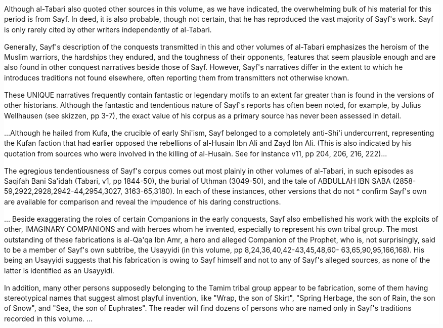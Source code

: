Although al-Tabari also quoted other sources in this volume, as we have
indicated, the overwhelming bulk of his material for this period is from
Sayf. In deed, it is also probable, though not certain, that he has
reproduced the vast majority of Sayf's work. Sayf is only rarely cited
by other writers independently of al-Tabari.

Generally, Sayf's description of the conquests transmitted in this and
other volumes of al-Tabari emphasizes the heroism of the Muslim
warriors, the hardships they endured, and the toughness of their
opponents, features that seem plausible enough and are also found in
other conquest narratives beside those of Sayf. However, Sayf's
narratives differ in the extent to which he introduces traditions not
found elsewhere, often reporting them from transmitters not otherwise
known.

These UNIQUE narratives frequently contain fantastic or legendary
motifs to an extent far greater than is found in the versions of other
historians. Although the fantastic and tendentious nature of Sayf's
reports has often been noted, for example, by Julius Wellhausen (see
skizzen, pp 3-7), the exact value of his corpus as a primary source has
never been assessed in detail.

...Although he hailed from Kufa, the crucible of early Shi'ism, Sayf
belonged to a completely anti-Shi'i undercurrent, representing the Kufan
faction that had earlier opposed the rebellions of al-Husain Ibn Ali and
Zayd Ibn Ali. (This is also indicated by his quotation from sources who
were involved in the killing of al-Husain. See for instance v11, pp 204,
206, 216, 222)...

The egregious tendentiousness of Sayf's corpus comes out most plainly
in other volumes of al-Tabari, in such episodes as Saqifah Bani Sa'idah
(Tabari, v1, pp 1844-50), the burial of Uthman (3049-50), and the tale
of ABDULLAH IBN SABA (2858-59,2922,2928,2942-44,2954,3027,
3163-65,3180). In each of these instances, other versions that do not ^
confirm Sayf's own are available for comparison and reveal the impudence
of his daring constructions.

... Beside exaggerating the roles of certain Companions in the early
conquests, Sayf also embellished his work with the exploits of other,
IMAGINARY COMPANIONS and with heroes whom he invented, especially to
represent his own tribal group. The most outstanding of these
fabrications is al-Qa'qa Ibn Amr, a hero and alleged Companion of the
Prophet, who is, not surprisingly, said to be a member of Sayf's own
subtribe, the Usayyidi (in this volume, pp 8,24,36,40,42-43,45,48,60-
63,65,90,95,166,168). His being an Usayyidi suggests that his
fabrication is owing to Sayf himself and not to any of Sayf's alleged
sources, as none of the latter is identified as an Usayyidi.

In addition, many other persons supposedly belonging to the Tamim
tribal group appear to be fabrication, some of them having stereotypical
names that suggest almost playful invention, like "Wrap, the son of
Skirt", "Spring Herbage, the son of Rain, the son of Snow", and "Sea,
the son of Euphrates". The reader will find dozens of persons who are
named only in Sayf's traditions recorded in this volume. ...

